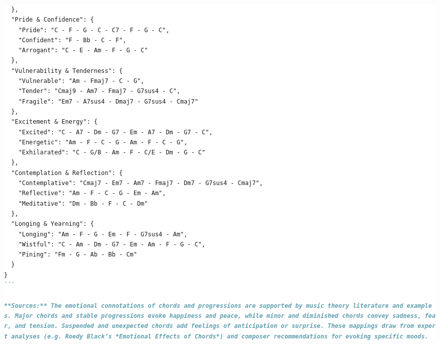 ````markdown
  },
  "Pride & Confidence": {
    "Pride": "C - F - G - C - C7 - F - G - C",
    "Confident": "F - Bb - C - F",
    "Arrogant": "C - E - Am - F - G - C"
  },
  "Vulnerability & Tenderness": {
    "Vulnerable": "Am - Fmaj7 - C - G",
    "Tender": "Cmaj9 - Am7 - Fmaj7 - G7sus4 - C",
    "Fragile": "Em7 - A7sus4 - Dmaj7 - G7sus4 - Cmaj7"
  },
  "Excitement & Energy": {
    "Excited": "C - A7 - Dm - G7 - Em - A7 - Dm - G7 - C",
    "Energetic": "Am - F - C - G - Am - F - C - G",
    "Exhilarated": "C - G/B - Am - F - C/E - Dm - G - C"
  },
  "Contemplation & Reflection": {
    "Contemplative": "Cmaj7 - Em7 - Am7 - Fmaj7 - Dm7 - G7sus4 - Cmaj7",
    "Reflective": "Am - F - C - G - Em - Am",
    "Meditative": "Dm - Bb - F - C - Dm"
  },
  "Longing & Yearning": {
    "Longing": "Am - F - G - Em - F - G7sus4 - Am",
    "Wistful": "C - Am - Dm - G7 - Em - Am - F - G - C",
    "Pining": "Fm - G - Ab - Bb - Cm"
  }
}
```

**Sources:** The emotional connotations of chords and progressions are supported by music theory literature and examples. Major chords and stable progressions evoke happiness and peace, while minor and diminished chords convey sadness, fear, and tension. Suspended and unexpected chords add feelings of anticipation or surprise. These mappings draw from expert analyses (e.g. Roedy Black’s *Emotional Effects of Chords*) and composer recommendations for evoking specific moods.
